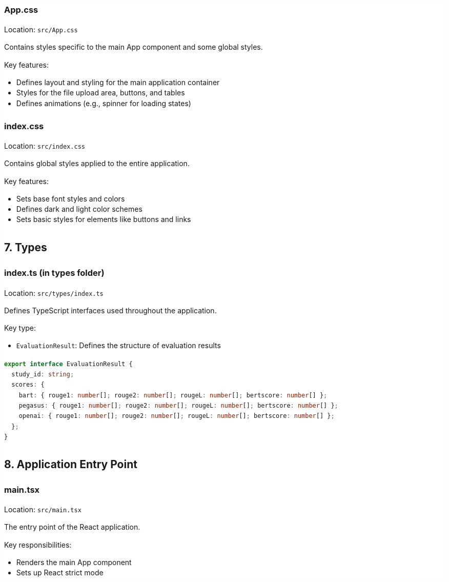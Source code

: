 ### App.css

Location: `src/App.css`

Contains styles specific to the main App component and some global styles.

Key features:
- Defines layout and styling for the main application container
- Styles for the file upload area, buttons, and tables
- Defines animations (e.g., spinner for loading states)

### index.css

Location: `src/index.css`

Contains global styles applied to the entire application.

Key features:
- Sets base font styles and colors
- Defines dark and light color schemes
- Sets basic styles for elements like buttons and links

## 7. Types

### index.ts (in types folder)

Location: `src/types/index.ts`

Defines TypeScript interfaces used throughout the application.

Key type:
- `EvaluationResult`: Defines the structure of evaluation results

```typescript
export interface EvaluationResult {
  study_id: string;
  scores: {
    bart: { rouge1: number[]; rouge2: number[]; rougeL: number[]; bertscore: number[] };
    pegasus: { rouge1: number[]; rouge2: number[]; rougeL: number[]; bertscore: number[] };
    openai: { rouge1: number[]; rouge2: number[]; rougeL: number[]; bertscore: number[] };
  };
}
```

## 8. Application Entry Point

### main.tsx

Location: `src/main.tsx`

The entry point of the React application.

Key responsibilities:
- Renders the main App component
- Sets up React strict mode
